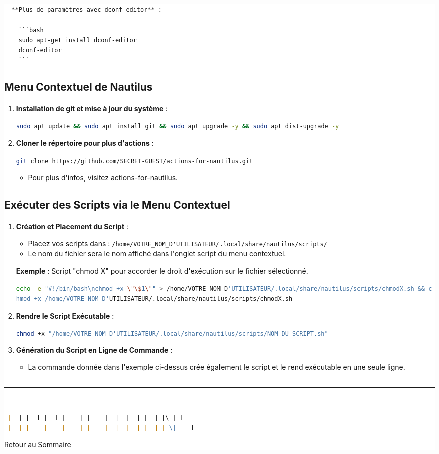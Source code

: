     - **Plus de paramètres avec dconf editor** :
        
        ```bash
        sudo apt-get install dconf-editor
        dconf-editor
        ```

## Menu Contextuel de Nautilus

1. **Installation de git et mise à jour du système** :
    ```bash
    sudo apt update && sudo apt install git && sudo apt upgrade -y && sudo apt dist-upgrade -y
    ```
    
2. **Cloner le répertoire pour plus d'actions** :
    ```bash
    git clone https://github.com/SECRET-GUEST/actions-for-nautilus.git
    ```
    - Pour plus d'infos, visitez [actions-for-nautilus](https://github.com/SECRET-GUEST/actions-for-nautilus).

## Exécuter des Scripts via le Menu Contextuel

1. **Création et Placement du Script** :
    - Placez vos scripts dans : `/home/VOTRE_NOM_D'UTILISATEUR/.local/share/nautilus/scripts/`
    - Le nom du fichier sera le nom affiché dans l'onglet script du menu contextuel.

    **Exemple** : Script "chmod X" pour accorder le droit d'exécution sur le fichier sélectionné.
    ```bash
    echo -e "#!/bin/bash\nchmod +x \"\$1\"" > /home/VOTRE_NOM_D'UTILISATEUR/.local/share/nautilus/scripts/chmodX.sh && chmod +x /home/VOTRE_NOM_D'UTILISATEUR/.local/share/nautilus/scripts/chmodX.sh
    ```

2. **Rendre le Script Exécutable** :
    ```bash
    chmod +x "/home/VOTRE_NOM_D'UTILISATEUR/.local/share/nautilus/scripts/NOM_DU_SCRIPT.sh"
    ```

3. **Génération du Script en Ligne de Commande** :
    - La commande donnée dans l'exemple ci-dessus crée également le script et le rend exécutable en une seule ligne.



---
---
---
```markdown
 ____ ___  ___  _    _ ____ ____ ___ _ ____ _  _ ____ 
 |__| |__] |__] |    | |    |__|  |  | |  | |\ | [__  
 |  | |    |    |___ | |___ |  |  |  | |__| | \| ___]
```

[Retour au Sommaire](#sommaire) 
